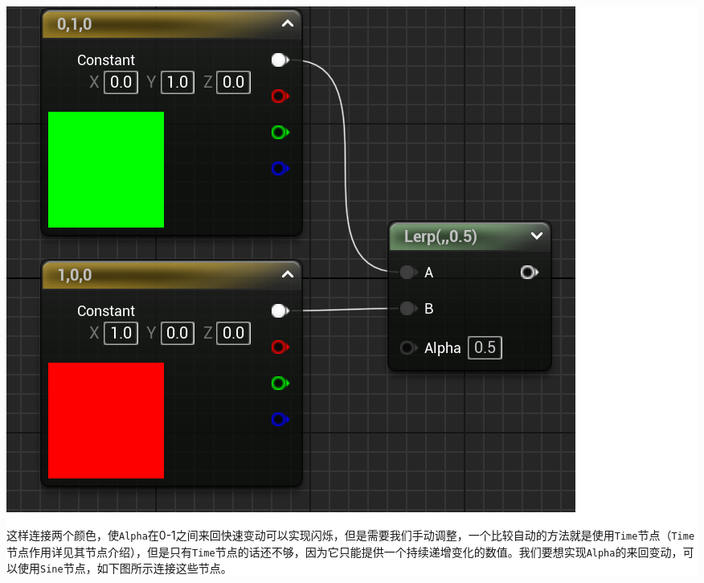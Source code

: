 ![image-20250716174203376](UE材质学习笔记.assets/image-20250716174203376.png)

这样连接两个颜色，使`Alpha`在0-1之间来回快速变动可以实现闪烁，但是需要我们手动调整，一个比较自动的方法就是使用`Time`节点（`Time`节点作用详见其节点介绍），但是只有`Time`节点的话还不够，因为它只能提供一个持续递增变化的数值。我们要想实现`Alpha`的来回变动，可以使用`Sine`节点，如下图所示连接这些节点。
